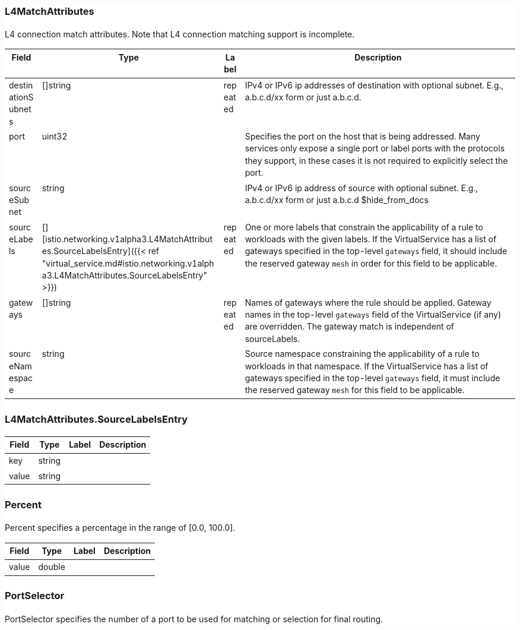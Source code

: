

<a name="istio.networking.v1alpha3.L4MatchAttributes"></a>

### L4MatchAttributes
L4 connection match attributes. Note that L4 connection matching support is incomplete.


| Field | Type | Label | Description |
| ----- | ---- | ----- | ----------- |
| destinationSubnets | []string | repeated | IPv4 or IPv6 ip addresses of destination with optional subnet.  E.g., a.b.c.d/xx form or just a.b.c.d. |
  | port | uint32 |  | Specifies the port on the host that is being addressed. Many services only expose a single port or label ports with the protocols they support, in these cases it is not required to explicitly select the port. |
  | sourceSubnet | string |  | IPv4 or IPv6 ip address of source with optional subnet. E.g., a.b.c.d/xx form or just a.b.c.d $hide_from_docs |
  | sourceLabels | [][istio.networking.v1alpha3.L4MatchAttributes.SourceLabelsEntry]({{< ref "virtual_service.md#istio.networking.v1alpha3.L4MatchAttributes.SourceLabelsEntry" >}}) | repeated | One or more labels that constrain the applicability of a rule to workloads with the given labels. If the VirtualService has a list of gateways specified in the top-level `gateways` field, it should include the reserved gateway `mesh` in order for this field to be applicable. |
  | gateways | []string | repeated | Names of gateways where the rule should be applied. Gateway names in the top-level `gateways` field of the VirtualService (if any) are overridden. The gateway match is independent of sourceLabels. |
  | sourceNamespace | string |  | Source namespace constraining the applicability of a rule to workloads in that namespace. If the VirtualService has a list of gateways specified in the top-level `gateways` field, it must include the reserved gateway `mesh` for this field to be applicable. |
  





<a name="istio.networking.v1alpha3.L4MatchAttributes.SourceLabelsEntry"></a>

### L4MatchAttributes.SourceLabelsEntry



| Field | Type | Label | Description |
| ----- | ---- | ----- | ----------- |
| key | string |  |  |
  | value | string |  |  |
  





<a name="istio.networking.v1alpha3.Percent"></a>

### Percent
Percent specifies a percentage in the range of [0.0, 100.0].


| Field | Type | Label | Description |
| ----- | ---- | ----- | ----------- |
| value | double |  |  |
  





<a name="istio.networking.v1alpha3.PortSelector"></a>

### PortSelector
PortSelector specifies the number of a port to be used for matching or selection for final routing.

